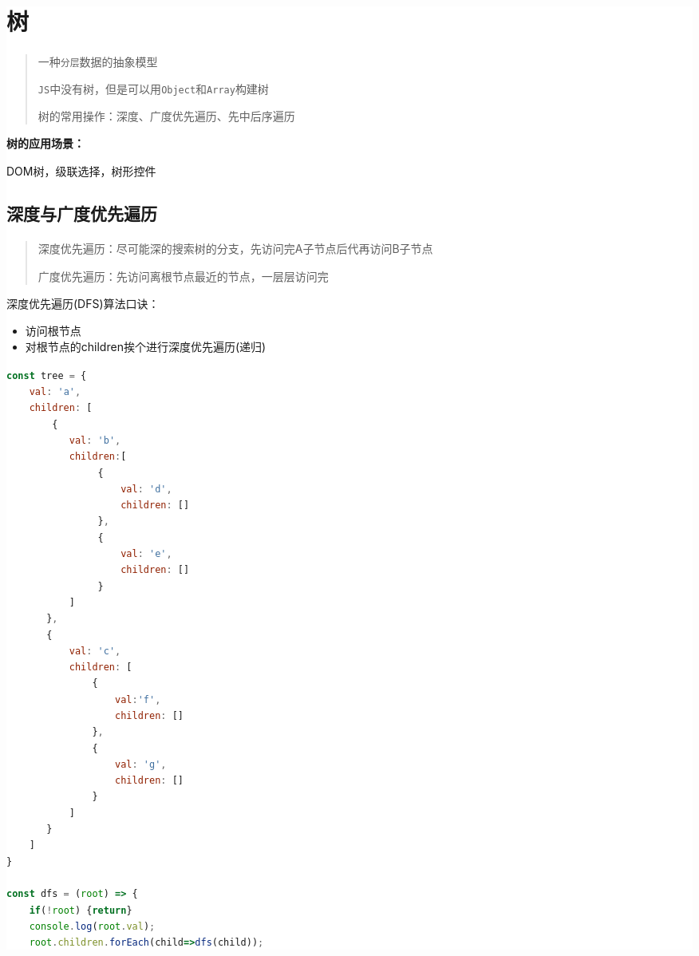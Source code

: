 ```js
```



# 树

> 一种`分层`数据的抽象模型
>
> `JS`中没有树，但是可以用`Object`和`Array`构建树
>
> 树的常用操作：深度、广度优先遍历、先中后序遍历



**树的应用场景：**

DOM树，级联选择，树形控件

## 深度与广度优先遍历

> 深度优先遍历：尽可能深的搜索树的分支，先访问完A子节点后代再访问B子节点
>
> 广度优先遍历：先访问离根节点最近的节点，一层层访问完

深度优先遍历(DFS)算法口诀：

- 访问根节点
- 对根节点的children挨个进行深度优先遍历(递归)

```js
const tree = {
    val: 'a',
    children: [
        {
           val: 'b',
       	   children:[
           		{
                	val: 'd',
                	children: []
            	},
               	{
                	val: 'e',
                	children: []
            	}
           ]
       },
       {
           val: 'c',
           children: [
               {
                   val:'f',
                   children: []
               },
               {
                   val: 'g',
                   children: []
               }
           ]
       }
    ]
}

const dfs = (root) => {
    if(!root) {return}
    console.log(root.val);
    root.children.forEach(child=>dfs(child));
```